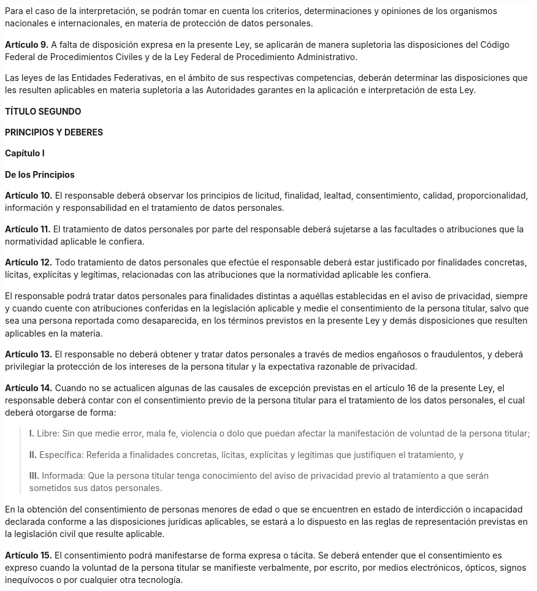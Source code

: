 Para el caso de la interpretación, se podrán tomar en cuenta los criterios, determinaciones y opiniones de los organismos nacionales e internacionales, en materia de protección de datos personales.

**Artículo 9.** A falta de disposición expresa en la presente Ley, se aplicarán de manera supletoria las disposiciones del Código Federal de Procedimientos Civiles y de la Ley Federal de Procedimiento Administrativo.

Las leyes de las Entidades Federativas, en el ámbito de sus respectivas competencias, deberán determinar las disposiciones que les resulten aplicables en materia supletoria a las Autoridades garantes en la aplicación e interpretación de esta Ley.

**TÍTULO SEGUNDO**

**PRINCIPIOS Y DEBERES**

**Capítulo I**

**De los Principios**

**Artículo 10.** El responsable deberá observar los principios de licitud, finalidad, lealtad, consentimiento, calidad, proporcionalidad, información y responsabilidad en el tratamiento de datos personales.

**Artículo 11.** El tratamiento de datos personales por parte del responsable deberá sujetarse a las facultades o atribuciones que la normatividad aplicable le confiera.

**Artículo 12.** Todo tratamiento de datos personales que efectúe el responsable deberá estar justificado por finalidades concretas, lícitas, explícitas y legítimas, relacionadas con las atribuciones que la normatividad aplicable les confiera.

El responsable podrá tratar datos personales para finalidades distintas a aquéllas establecidas en el aviso de privacidad, siempre y cuando cuente con atribuciones conferidas en la legislación aplicable y medie el consentimiento de la persona titular, salvo que sea una persona reportada como desaparecida, en los términos previstos en la presente Ley y demás disposiciones que resulten aplicables en la materia.

**Artículo 13.** El responsable no deberá obtener y tratar datos personales a través de medios engañosos o fraudulentos, y deberá privilegiar la protección de los intereses de la persona titular y la expectativa razonable de privacidad.

**Artículo 14.** Cuando no se actualicen algunas de las causales de excepción previstas en el artículo 16 de la presente Ley, el responsable deberá contar con el consentimiento previo de la persona titular para el tratamiento de los datos personales, el cual deberá otorgarse de forma:

> **I.** Libre: Sin que medie error, mala fe, violencia o dolo que puedan afectar la manifestación de voluntad de la persona titular;
>
> **II.** Específica: Referida a finalidades concretas, lícitas, explícitas y legítimas que justifiquen el tratamiento, y
>
> **III.** Informada: Que la persona titular tenga conocimiento del aviso de privacidad previo al tratamiento a que serán sometidos sus datos personales.

En la obtención del consentimiento de personas menores de edad o que se encuentren en estado de interdicción o incapacidad declarada conforme a las disposiciones jurídicas aplicables, se estará a lo dispuesto en las reglas de representación previstas en la legislación civil que resulte aplicable.

**Artículo 15.** El consentimiento podrá manifestarse de forma expresa o tácita. Se deberá entender que el consentimiento es expreso cuando la voluntad de la persona titular se manifieste verbalmente, por escrito, por medios electrónicos, ópticos, signos inequívocos o por cualquier otra tecnología.
